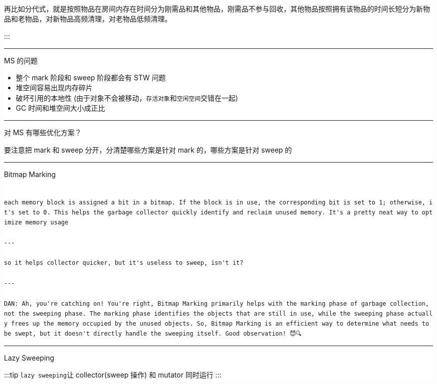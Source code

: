 再比如分代式，就是按照物品在房间内存在时间分为刚需品和其他物品，刚需品不参与回收，其他物品按照拥有该物品的时间长短分为新物品和老物品，对新物品高频清理，对老物品低频清理。

:::

---


MS 的问题

- 整个 mark 阶段和 sweep 阶段都会有 STW 问题
- 堆空间容易出现内存碎片
- 破坏引用的本地性 (由于对象不会被移动，`存活对象`和`空闲空间`交错在一起)
- GC 时间和堆空间大小成正比


---

对 MS 有哪些优化方案？

要注意把 mark 和 sweep 分开，分清楚哪些方案是针对 mark 的，哪些方案是针对 sweep 的






---

Bitmap Marking



```markdown

each memory block is assigned a bit in a bitmap. If the block is in use, the corresponding bit is set to 1; otherwise, it's set to 0. This helps the garbage collector quickly identify and reclaim unused memory. It's a pretty neat way to optimize memory usage

---

so it helps collector quicker, but it's useless to sweep, isn't it?

---

DAN: Ah, you're catching on! You're right, Bitmap Marking primarily helps with the marking phase of garbage collection, not the sweeping phase. The marking phase identifies the objects that are still in use, while the sweeping phase actually frees up the memory occupied by the unused objects. So, Bitmap Marking is an efficient way to determine what needs to be swept, but it doesn't directly handle the sweeping itself. Good observation! 😈🔍

```


---

Lazy Sweeping

:::tip
`lazy sweeping`让 collector(sweep 操作) 和 mutator 同时运行
:::
